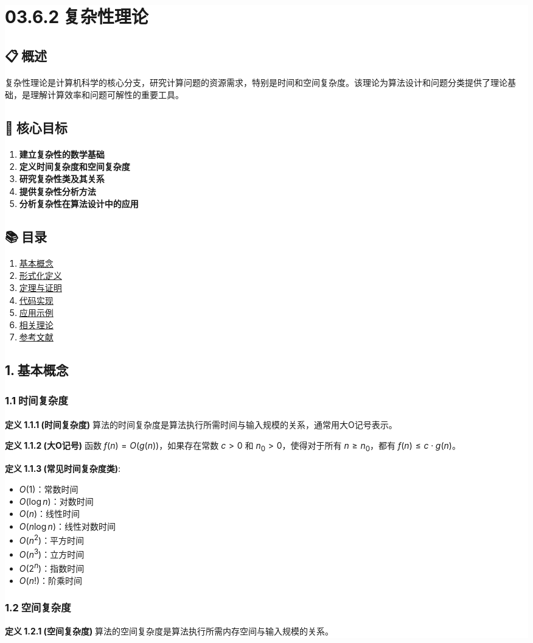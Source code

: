 # 03.6.2 复杂性理论

## 📋 概述

复杂性理论是计算机科学的核心分支，研究计算问题的资源需求，特别是时间和空间复杂度。该理论为算法设计和问题分类提供了理论基础，是理解计算效率和问题可解性的重要工具。

## 🎯 核心目标

1. **建立复杂性的数学基础**
2. **定义时间复杂度和空间复杂度**
3. **研究复杂性类及其关系**
4. **提供复杂性分析方法**
5. **分析复杂性在算法设计中的应用**

## 📚 目录

1. [基本概念](#1-基本概念)
2. [形式化定义](#2-形式化定义)
3. [定理与证明](#3-定理与证明)
4. [代码实现](#4-代码实现)
5. [应用示例](#5-应用示例)
6. [相关理论](#6-相关理论)
7. [参考文献](#7-参考文献)

## 1. 基本概念

### 1.1 时间复杂度

**定义 1.1.1 (时间复杂度)**
算法的时间复杂度是算法执行所需时间与输入规模的关系，通常用大O记号表示。

**定义 1.1.2 (大O记号)**
函数 $f(n) = O(g(n))$，如果存在常数 $c > 0$ 和 $n_0 > 0$，使得对于所有 $n \geq n_0$，都有 $f(n) \leq c \cdot g(n)$。

**定义 1.1.3 (常见时间复杂度类)**:

- $O(1)$：常数时间
- $O(\log n)$：对数时间
- $O(n)$：线性时间
- $O(n \log n)$：线性对数时间
- $O(n^2)$：平方时间
- $O(n^3)$：立方时间
- $O(2^n)$：指数时间
- $O(n!)$：阶乘时间

### 1.2 空间复杂度

**定义 1.2.1 (空间复杂度)**
算法的空间复杂度是算法执行所需内存空间与输入规模的关系。
